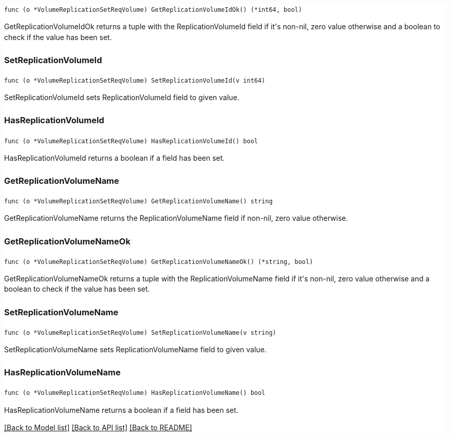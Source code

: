 `func (o *VolumeReplicationSetReqVolume) GetReplicationVolumeIdOk() (*int64, bool)`

GetReplicationVolumeIdOk returns a tuple with the ReplicationVolumeId field if it's non-nil, zero value otherwise
and a boolean to check if the value has been set.

### SetReplicationVolumeId

`func (o *VolumeReplicationSetReqVolume) SetReplicationVolumeId(v int64)`

SetReplicationVolumeId sets ReplicationVolumeId field to given value.

### HasReplicationVolumeId

`func (o *VolumeReplicationSetReqVolume) HasReplicationVolumeId() bool`

HasReplicationVolumeId returns a boolean if a field has been set.

### GetReplicationVolumeName

`func (o *VolumeReplicationSetReqVolume) GetReplicationVolumeName() string`

GetReplicationVolumeName returns the ReplicationVolumeName field if non-nil, zero value otherwise.

### GetReplicationVolumeNameOk

`func (o *VolumeReplicationSetReqVolume) GetReplicationVolumeNameOk() (*string, bool)`

GetReplicationVolumeNameOk returns a tuple with the ReplicationVolumeName field if it's non-nil, zero value otherwise
and a boolean to check if the value has been set.

### SetReplicationVolumeName

`func (o *VolumeReplicationSetReqVolume) SetReplicationVolumeName(v string)`

SetReplicationVolumeName sets ReplicationVolumeName field to given value.

### HasReplicationVolumeName

`func (o *VolumeReplicationSetReqVolume) HasReplicationVolumeName() bool`

HasReplicationVolumeName returns a boolean if a field has been set.


[[Back to Model list]](../README.md#documentation-for-models) [[Back to API list]](../README.md#documentation-for-api-endpoints) [[Back to README]](../README.md)


